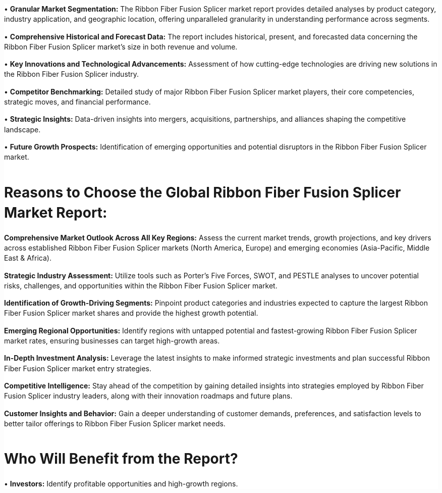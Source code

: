 • <strong>Granular Market Segmentation:</strong> The Ribbon Fiber Fusion Splicer market report provides detailed analyses by product category, industry application, and geographic location, offering unparalleled granularity in understanding performance across segments.

• <strong>Comprehensive Historical and Forecast Data:</strong> The report includes historical, present, and forecasted data concerning the Ribbon Fiber Fusion Splicer market’s size in both revenue and volume.

• <strong>Key Innovations and Technological Advancements:</strong> Assessment of how cutting-edge technologies are driving new solutions in the Ribbon Fiber Fusion Splicer industry.

• <strong>Competitor Benchmarking:</strong> Detailed study of major Ribbon Fiber Fusion Splicer market players, their core competencies, strategic moves, and financial performance.

• <strong>Strategic Insights:</strong> Data-driven insights into mergers, acquisitions, partnerships, and alliances shaping the competitive landscape.

• <strong>Future Growth Prospects:</strong> Identification of emerging opportunities and potential disruptors in the Ribbon Fiber Fusion Splicer market.

# <strong>Reasons to Choose the Global Ribbon Fiber Fusion Splicer Market Report:</strong>

<strong>Comprehensive Market Outlook Across All Key Regions:</strong>
Assess the current market trends, growth projections, and key drivers across established Ribbon Fiber Fusion Splicer markets (North America, Europe) and emerging economies (Asia-Pacific, Middle East & Africa).

<strong>Strategic Industry Assessment:</strong>
Utilize tools such as Porter’s Five Forces, SWOT, and PESTLE analyses to uncover potential risks, challenges, and opportunities within the Ribbon Fiber Fusion Splicer market.

<strong>Identification of Growth-Driving Segments:</strong>
Pinpoint product categories and industries expected to capture the largest Ribbon Fiber Fusion Splicer market shares and provide the highest growth potential.

<strong>Emerging Regional Opportunities:</strong>
Identify regions with untapped potential and fastest-growing Ribbon Fiber Fusion Splicer market rates, ensuring businesses can target high-growth areas.

<strong>In-Depth Investment Analysis:</strong>
Leverage the latest insights to make informed strategic investments and plan successful Ribbon Fiber Fusion Splicer market entry strategies.

<strong>Competitive Intelligence:</strong>
Stay ahead of the competition by gaining detailed insights into strategies employed by Ribbon Fiber Fusion Splicer industry leaders, along with their innovation roadmaps and future plans.

<strong>Customer Insights and Behavior:</strong>
Gain a deeper understanding of customer demands, preferences, and satisfaction levels to better tailor offerings to Ribbon Fiber Fusion Splicer market needs.

# <strong>Who Will Benefit from the Report?</strong>

• <strong>Investors:</strong> Identify profitable opportunities and high-growth regions.

